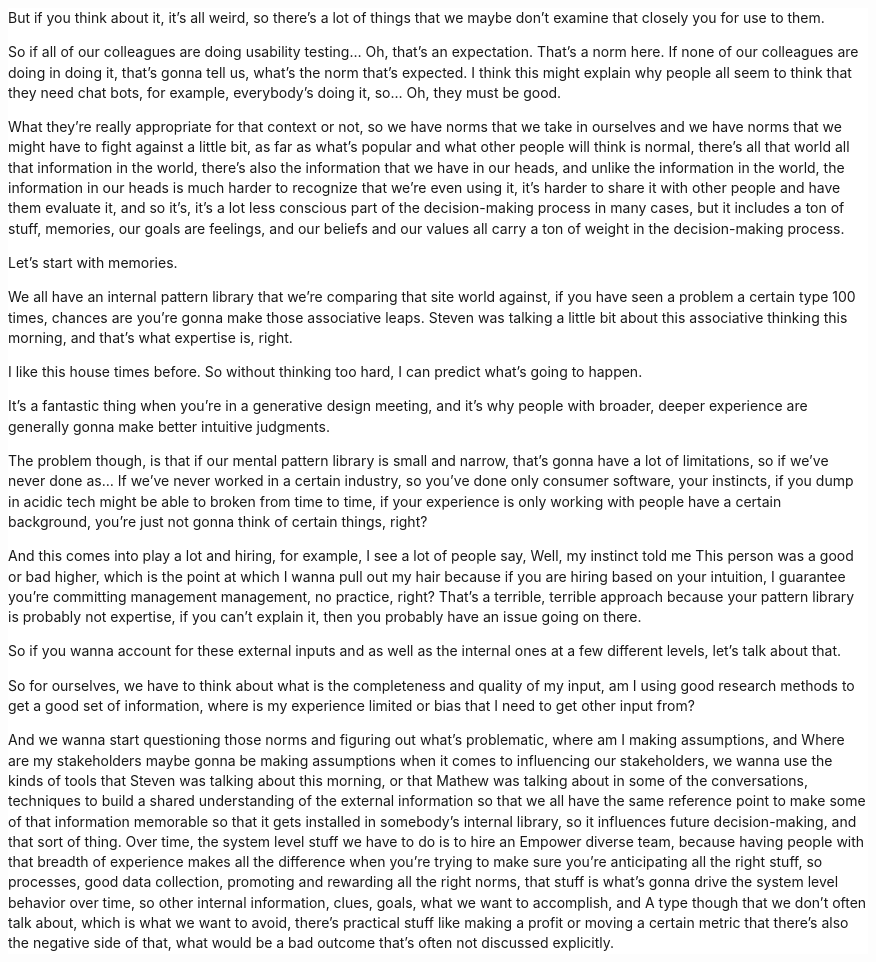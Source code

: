 But if you think about it, it&#8217;s all weird, so there&#8217;s a lot of things that we maybe don&#8217;t examine that closely you for use to them.

So if all of our colleagues are doing usability testing&hellip; Oh, that&#8217;s an expectation. That&#8217;s a norm here. If none of our colleagues are doing in doing it, that&#8217;s gonna tell us, what&#8217;s the norm that&#8217;s expected. I think this might explain why people all seem to think that they need chat bots, for example, everybody&#8217;s doing it, so&hellip; Oh, they must be good.

What they&#8217;re really appropriate for that context or not, so we have norms that we take in ourselves and we have norms that we might have to fight against a little bit, as far as what&#8217;s popular and what other people will think is normal, there&#8217;s all that world all that information in the world, there&#8217;s also the information that we have in our heads, and unlike the information in the world, the information in our heads is much harder to recognize that we&#8217;re even using it, it&#8217;s harder to share it with other people and have them evaluate it, and so it&#8217;s, it&#8217;s a lot less conscious part of the decision-making process in many cases, but it includes a ton of stuff, memories, our goals are feelings, and our beliefs and our values all carry a ton of weight in the decision-making process.

Let&#8217;s start with memories.

We all have an internal pattern library that we&#8217;re comparing that site world against, if you have seen a problem a certain type 100 times, chances are you&#8217;re gonna make those associative leaps. Steven was talking a little bit about this associative thinking this morning, and that&#8217;s what expertise is, right.

I like this house times before. So without thinking too hard, I can predict what&#8217;s going to happen.

It&#8217;s a fantastic thing when you&#8217;re in a generative design meeting, and it&#8217;s why people with broader, deeper experience are generally gonna make better intuitive judgments.

The problem though, is that if our mental pattern library is small and narrow, that&#8217;s gonna have a lot of limitations, so if we&#8217;ve never done as&hellip; If we&#8217;ve never worked in a certain industry, so you&#8217;ve done only consumer software, your instincts, if you dump in acidic tech might be able to broken from time to time, if your experience is only working with people have a certain background, you&#8217;re just not gonna think of certain things, right?

And this comes into play a lot and hiring, for example, I see a lot of people say, Well, my instinct told me This person was a good or bad higher, which is the point at which I wanna pull out my hair because if you are hiring based on your intuition, I guarantee you&#8217;re committing management management, no practice, right? That&#8217;s a terrible, terrible approach because your pattern library is probably not expertise, if you can&#8217;t explain it, then you probably have an issue going on there.

So if you wanna account for these external inputs and as well as the internal ones at a few different levels, let&#8217;s talk about that.

So for ourselves, we have to think about what is the completeness and quality of my input, am I using good research methods to get a good set of information, where is my experience limited or bias that I need to get other input from?

And we wanna start questioning those norms and figuring out what&#8217;s problematic, where am I making assumptions, and Where are my stakeholders maybe gonna be making assumptions when it comes to influencing our stakeholders, we wanna use the kinds of tools that Steven was talking about this morning, or that Mathew was talking about in some of the conversations, techniques to build a shared understanding of the external information so that we all have the same reference point to make some of that information memorable so that it gets installed in somebody&#8217;s internal library, so it influences future decision-making, and that sort of thing. Over time, the system level stuff we have to do is to hire an Empower diverse team, because having people with that breadth of experience makes all the difference when you&#8217;re trying to make sure you&#8217;re anticipating all the right stuff, so processes, good data collection, promoting and rewarding all the right norms, that stuff is what&#8217;s gonna drive the system level behavior over time, so other internal information, clues, goals, what we want to accomplish, and A type though that we don&#8217;t often talk about, which is what we want to avoid, there&#8217;s practical stuff like making a profit or moving a certain metric that there&#8217;s also the negative side of that, what would be a bad outcome that&#8217;s often not discussed explicitly.
